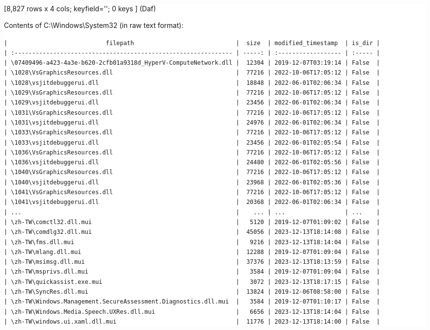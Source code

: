 \[8,827 rows x 4 cols; keyfield=''; 0 keys ] (Daf)



Contents of C:\Windows\System32 (in raw text format):
```
|                            filepath                             |  size  | modified_timestamp  | is_dir |
| :-------------------------------------------------------------- | -----: | :------------------ | :----- |
| \07409496-a423-4a3e-b620-2cfb01a9318d_HyperV-ComputeNetwork.dll |  12304 | 2019-12-07T03:19:14 | False  |
| \1028\VsGraphicsResources.dll                                   |  77216 | 2022-10-06T17:05:12 | False  |
| \1028\vsjitdebuggerui.dll                                       |  18848 | 2022-06-01T02:06:34 | False  |
| \1029\VsGraphicsResources.dll                                   |  77216 | 2022-10-06T17:05:12 | False  |
| \1029\vsjitdebuggerui.dll                                       |  23456 | 2022-06-01T02:06:34 | False  |
| \1031\VsGraphicsResources.dll                                   |  77216 | 2022-10-06T17:05:12 | False  |
| \1031\vsjitdebuggerui.dll                                       |  24976 | 2022-06-01T02:06:34 | False  |
| \1033\VsGraphicsResources.dll                                   |  77216 | 2022-10-06T17:05:12 | False  |
| \1033\vsjitdebuggerui.dll                                       |  23456 | 2022-06-01T02:05:54 | False  |
| \1036\VsGraphicsResources.dll                                   |  77216 | 2022-10-06T17:05:12 | False  |
| \1036\vsjitdebuggerui.dll                                       |  24480 | 2022-06-01T02:05:56 | False  |
| \1040\VsGraphicsResources.dll                                   |  77216 | 2022-10-06T17:05:12 | False  |
| \1040\vsjitdebuggerui.dll                                       |  23968 | 2022-06-01T02:05:36 | False  |
| \1041\VsGraphicsResources.dll                                   |  77216 | 2022-10-06T17:05:12 | False  |
| \1041\vsjitdebuggerui.dll                                       |  20368 | 2022-06-01T02:06:34 | False  |
| ...                                                             |    ... | ...                 | ...    |
| \zh-TW\comctl32.dll.mui                                         |   5120 | 2019-12-07T01:09:02 | False  |
| \zh-TW\comdlg32.dll.mui                                         |  45056 | 2023-12-13T18:14:08 | False  |
| \zh-TW\fms.dll.mui                                              |   9216 | 2023-12-13T18:14:04 | False  |
| \zh-TW\mlang.dll.mui                                            |  12288 | 2019-12-07T01:09:04 | False  |
| \zh-TW\msimsg.dll.mui                                           |  37376 | 2023-12-13T18:13:59 | False  |
| \zh-TW\msprivs.dll.mui                                          |   3584 | 2019-12-07T01:09:04 | False  |
| \zh-TW\quickassist.exe.mui                                      |   3072 | 2023-12-13T18:17:15 | False  |
| \zh-TW\SyncRes.dll.mui                                          |  13824 | 2019-12-06T08:58:00 | False  |
| \zh-TW\Windows.Management.SecureAssessment.Diagnostics.dll.mui  |   3584 | 2019-12-07T01:10:17 | False  |
| \zh-TW\Windows.Media.Speech.UXRes.dll.mui                       |   6656 | 2023-12-13T18:14:04 | False  |
| \zh-TW\windows.ui.xaml.dll.mui                                  |  11776 | 2023-12-13T18:14:00 | False  |
```
